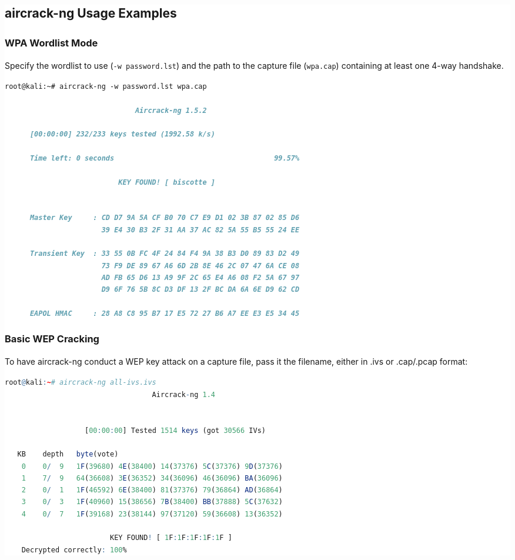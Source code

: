 ## aircrack-ng Usage Examples

### WPA Wordlist Mode

Specify the wordlist to use (`-w password.lst`) and the path to the capture file (`wpa.cap`) containing at least one 4-way handshake.

```markdown
root@kali:~# aircrack-ng -w password.lst wpa.cap

                               Aircrack-ng 1.5.2

      [00:00:00] 232/233 keys tested (1992.58 k/s)

      Time left: 0 seconds                                      99.57%

                           KEY FOUND! [ biscotte ]


      Master Key     : CD D7 9A 5A CF B0 70 C7 E9 D1 02 3B 87 02 85 D6
                       39 E4 30 B3 2F 31 AA 37 AC 82 5A 55 B5 55 24 EE

      Transient Key  : 33 55 0B FC 4F 24 84 F4 9A 38 B3 D0 89 83 D2 49
                       73 F9 DE 89 67 A6 6D 2B 8E 46 2C 07 47 6A CE 08
                       AD FB 65 D6 13 A9 9F 2C 65 E4 A6 08 F2 5A 67 97
                       D9 6F 76 5B 8C D3 DF 13 2F BC DA 6A 6E D9 62 CD

      EAPOL HMAC     : 28 A8 C8 95 B7 17 E5 72 27 B6 A7 EE E3 E5 34 45
```

### Basic WEP Cracking

To have aircrack-ng conduct a WEP key attack on a capture file, pass it the filename, either in .ivs or .cap/.pcap format:

```r
root@kali:~# aircrack-ng all-ivs.ivs
                                   Aircrack-ng 1.4


                   [00:00:00] Tested 1514 keys (got 30566 IVs)

   KB    depth   byte(vote)
    0    0/  9   1F(39680) 4E(38400) 14(37376) 5C(37376) 9D(37376)
    1    7/  9   64(36608) 3E(36352) 34(36096) 46(36096) BA(36096)
    2    0/  1   1F(46592) 6E(38400) 81(37376) 79(36864) AD(36864)
    3    0/  3   1F(40960) 15(38656) 7B(38400) BB(37888) 5C(37632)
    4    0/  7   1F(39168) 23(38144) 97(37120) 59(36608) 13(36352)

                         KEY FOUND! [ 1F:1F:1F:1F:1F ]
    Decrypted correctly: 100%
```
